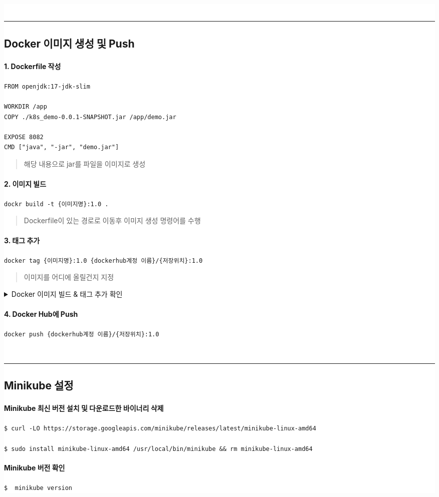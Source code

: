 <br>

--- 

## Docker 이미지 생성 및 Push

#### 1. Dockerfile 작성
```
FROM openjdk:17-jdk-slim

WORKDIR /app
COPY ./k8s_demo-0.0.1-SNAPSHOT.jar /app/demo.jar

EXPOSE 8082
CMD ["java", "-jar", "demo.jar"]
```
> 해당 내용으로 jar를 파일을 이미지로 생성

#### 2. 이미지 빌드

```
dockr build -t {이미지명}:1.0 .
``` 

> Dockerfile이 있는 경로로 이동후 이미지 생성 명령어를 수행


#### 3. 태그 추가
```
docker tag {이미지명}:1.0 {dockerhub계정 이름}/{저장위치}:1.0
```
> 이미지를 어디에 올릴건지 지정

<details><summary>Docker 이미지 빌드 & 태그 추가 확인</summary></details>



#### 4. Docker Hub에 Push
```
docker push {dockerhub계정 이름}/{저장위치}:1.0
```

<br>

---

## Minikube 설정

#### Minikube 최신 버전 설치 및 다운로드한 바이너리 삭제
```
$ curl -LO https://storage.googleapis.com/minikube/releases/latest/minikube-linux-amd64

$ sudo install minikube-linux-amd64 /usr/local/bin/minikube && rm minikube-linux-amd64
```

#### Minikube 버전 확인
```
$  minikube version
```
